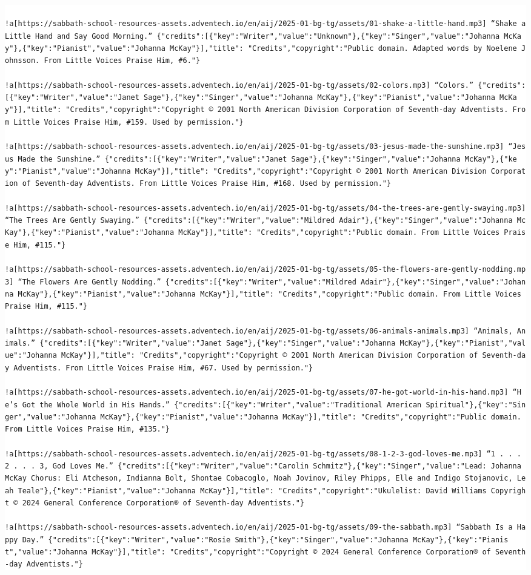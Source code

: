 ```=Praise Time Songs

!a[https://sabbath-school-resources-assets.adventech.io/en/aij/2025-01-bg-tg/assets/01-shake-a-little-hand.mp3] “Shake a Little Hand and Say Good Morning.” {"credits":[{"key":"Writer","value":"Unknown"},{"key":"Singer","value":"Johanna McKay"},{"key":"Pianist","value":"Johanna McKay"}],"title": "Credits","copyright":"Public domain. Adapted words by Noelene Johnsson. From Little Voices Praise Him, #6."}

!a[https://sabbath-school-resources-assets.adventech.io/en/aij/2025-01-bg-tg/assets/02-colors.mp3] “Colors.” {"credits":[{"key":"Writer","value":"Janet Sage"},{"key":"Singer","value":"Johanna McKay"},{"key":"Pianist","value":"Johanna McKay"}],"title": "Credits","copyright":"Copyright © 2001 North American Division Corporation of Seventh-day Adventists. From Little Voices Praise Him, #159. Used by permission."}

!a[https://sabbath-school-resources-assets.adventech.io/en/aij/2025-01-bg-tg/assets/03-jesus-made-the-sunshine.mp3] “Jesus Made the Sunshine.” {"credits":[{"key":"Writer","value":"Janet Sage"},{"key":"Singer","value":"Johanna McKay"},{"key":"Pianist","value":"Johanna McKay"}],"title": "Credits","copyright":"Copyright © 2001 North American Division Corporation of Seventh-day Adventists. From Little Voices Praise Him, #168. Used by permission."}

!a[https://sabbath-school-resources-assets.adventech.io/en/aij/2025-01-bg-tg/assets/04-the-trees-are-gently-swaying.mp3] “The Trees Are Gently Swaying.” {"credits":[{"key":"Writer","value":"Mildred Adair"},{"key":"Singer","value":"Johanna McKay"},{"key":"Pianist","value":"Johanna McKay"}],"title": "Credits","copyright":"Public domain. From Little Voices Praise Him, #115."}

!a[https://sabbath-school-resources-assets.adventech.io/en/aij/2025-01-bg-tg/assets/05-the-flowers-are-gently-nodding.mp3] “The Flowers Are Gently Nodding.” {"credits":[{"key":"Writer","value":"Mildred Adair"},{"key":"Singer","value":"Johanna McKay"},{"key":"Pianist","value":"Johanna McKay"}],"title": "Credits","copyright":"Public domain. From Little Voices Praise Him, #115."}

!a[https://sabbath-school-resources-assets.adventech.io/en/aij/2025-01-bg-tg/assets/06-animals-animals.mp3] “Animals, Animals.” {"credits":[{"key":"Writer","value":"Janet Sage"},{"key":"Singer","value":"Johanna McKay"},{"key":"Pianist","value":"Johanna McKay"}],"title": "Credits","copyright":"Copyright © 2001 North American Division Corporation of Seventh-day Adventists. From Little Voices Praise Him, #67. Used by permission."}

!a[https://sabbath-school-resources-assets.adventech.io/en/aij/2025-01-bg-tg/assets/07-he-got-world-in-his-hand.mp3] “He’s Got the Whole World in His Hands.” {"credits":[{"key":"Writer","value":"Traditional American Spiritual"},{"key":"Singer","value":"Johanna McKay"},{"key":"Pianist","value":"Johanna McKay"}],"title": "Credits","copyright":"Public domain. From Little Voices Praise Him, #135."}

!a[https://sabbath-school-resources-assets.adventech.io/en/aij/2025-01-bg-tg/assets/08-1-2-3-god-loves-me.mp3] “1 . . . 2 . . . 3, God Loves Me.” {"credits":[{"key":"Writer","value":"Carolin Schmitz"},{"key":"Singer","value":"Lead: Johanna McKay Chorus: Eli Atcheson, Indianna Bolt, Shontae Cobacoglo, Noah Jovinov, Riley Phipps, Elle and Indigo Stojanovic, Leah Teale"},{"key":"Pianist","value":"Johanna McKay"}],"title": "Credits","copyright":"Ukulelist: David Williams Copyright © 2024 General Conference Corporation® of Seventh-day Adventists."}

!a[https://sabbath-school-resources-assets.adventech.io/en/aij/2025-01-bg-tg/assets/09-the-sabbath.mp3] “Sabbath Is a Happy Day.” {"credits":[{"key":"Writer","value":"Rosie Smith"},{"key":"Singer","value":"Johanna McKay"},{"key":"Pianist","value":"Johanna McKay"}],"title": "Credits","copyright":"Copyright © 2024 General Conference Corporation® of Seventh-day Adventists."}

```
